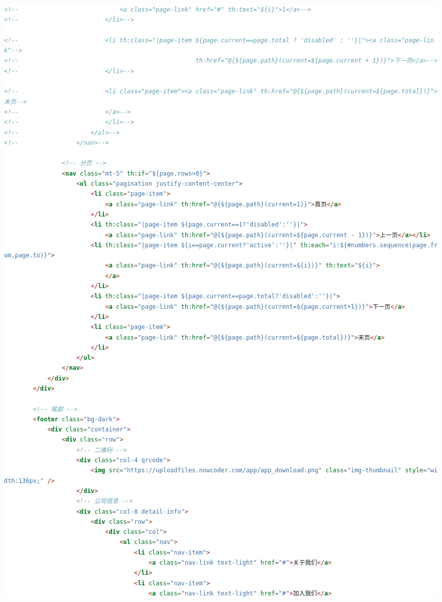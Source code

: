 ```html
<!--							<a class="page-link" href="#" th:text="${i}">1</a>-->
<!--						</li>-->

<!--						<li th:class="|page-item ${page.current==page.total ? 'disabled' : ''}|"><a class="page-link"-->
<!--												 th:href="@{${page.path}(current=${page.current + 1})}">下一页</a>-->
<!--						</li>-->

<!--						<li class="page-item"><a class="page-link" th:href="@{${page.path}(current=${page.total})}">末页-->
<!--						</a>-->
<!--						</li>-->
<!--					</ul>-->
<!--				</nav>-->

				<!-- 分页 -->
				<nav class="mt-5" th:if="${page.rows>0}">
					<ul class="pagination justify-content-center">
						<li class="page-item">
							<a class="page-link" th:href="@{${page.path}(current=1)}">首页</a>
						</li>
						<li th:class="|page-item ${page.current==1?'disabled':''}|">
							<a class="page-link" th:href="@{${page.path}(current=${page.current - 1})}">上一页</a></li>
						<li th:class="|page-item ${i==page.current?'active':''}|" th:each="i:${#numbers.sequence(page.from,page.to)}">
							<a class="page-link" th:href="@{${page.path}(current=${i})}" th:text="${i}">
							</a>
						</li>
						<li th:class="|page-item ${page.current==page.total?'disabled':''}|">
							<a class="page-link" th:href="@{${page.path}(current=${page.current+1})}">下一页</a>
						</li>
						<li class="page-item">
							<a class="page-link" th:href="@{${page.path}(current=${page.total})}">末页</a>
						</li>
					</ul>
				</nav>
			</div>
		</div>

		<!-- 尾部 -->
		<footer class="bg-dark">
			<div class="container">
				<div class="row">
					<!-- 二维码 -->
					<div class="col-4 qrcode">
						<img src="https://uploadfiles.nowcoder.com/app/app_download.png" class="img-thumbnail" style="width:136px;" />
					</div>
					<!-- 公司信息 -->
					<div class="col-8 detail-info">
						<div class="row">
							<div class="col">
								<ul class="nav">
									<li class="nav-item">
										<a class="nav-link text-light" href="#">关于我们</a>
									</li>
									<li class="nav-item">
										<a class="nav-link text-light" href="#">加入我们</a>
```